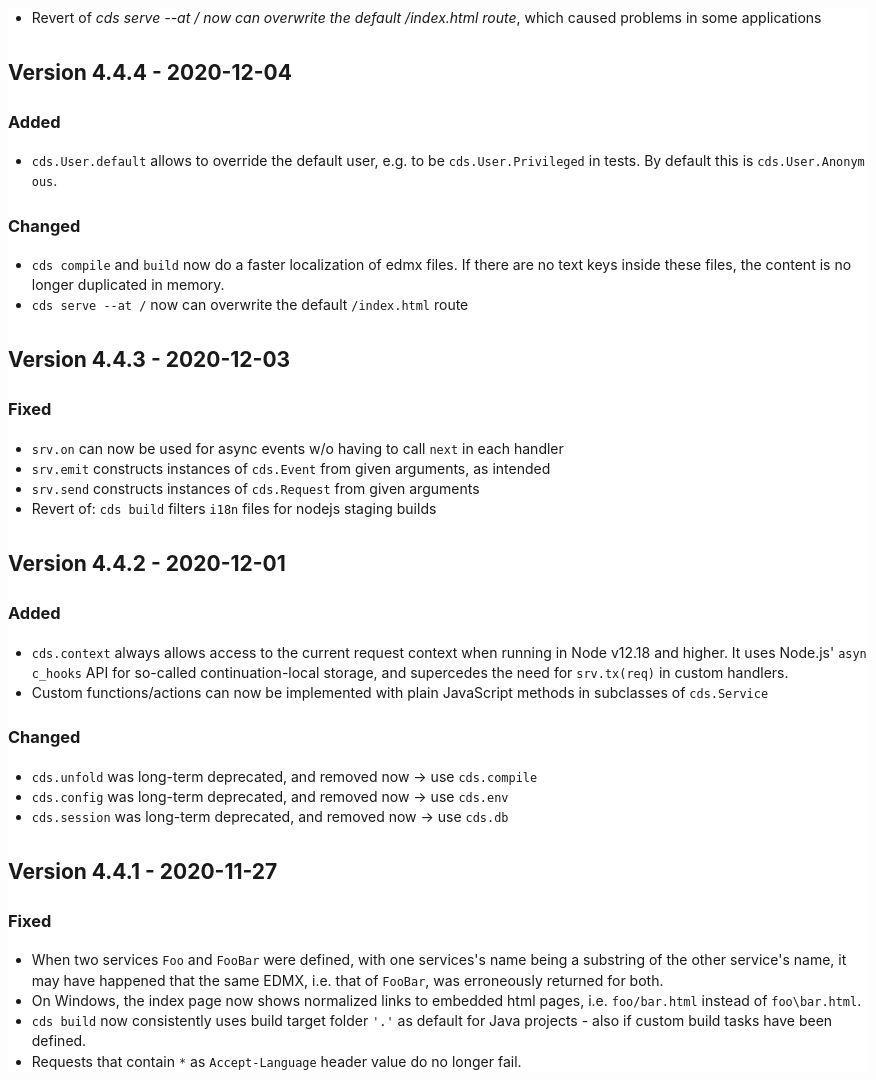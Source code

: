 - Revert of _cds serve --at / now can overwrite the default /index.html route_, which caused problems in some applications

## Version 4.4.4 - 2020-12-04

### Added

- `cds.User.default` allows to override the default user, e.g. to be `cds.User.Privileged` in tests. By default this is `cds.User.Anonymous`.

### Changed

- `cds compile` and `build` now do a faster localization of edmx files.  If there are no text keys inside these files, the content is no longer duplicated in memory.
- `cds serve --at /` now can overwrite the default `/index.html` route


## Version 4.4.3 - 2020-12-03

### Fixed

- `srv.on` can now be used for async events w/o having to call `next` in each handler
- `srv.emit` constructs instances of `cds.Event` from given arguments, as intended
- `srv.send` constructs instances of `cds.Request` from given arguments
- Revert of: `cds build` filters `i18n` files for nodejs staging builds

## Version 4.4.2 - 2020-12-01

### Added

- `cds.context` always allows access to the current request context when running in Node v12.18 and higher. It uses Node.js' `async_hooks` API for so-called continuation-local storage, and supercedes the need for `srv.tx(req)` in custom handlers.
- Custom functions/actions can now be implemented with plain JavaScript methods in subclasses of `cds.Service`

### Changed

- `cds.unfold` was long-term deprecated, and removed now &rarr; use `cds.compile`
- `cds.config` was long-term deprecated, and removed now &rarr; use `cds.env`
- `cds.session` was long-term deprecated, and removed now &rarr; use `cds.db`

## Version 4.4.1 - 2020-11-27

### Fixed

- When two services `Foo` and `FooBar` were defined, with one services's name being a substring of the other service's name,
  it may have happened that the same EDMX, i.e. that of `FooBar`, was erroneously returned for both.
- On Windows, the index page now shows normalized links to embedded html pages, i.e. `foo/bar.html` instead of `foo\bar.html`.
- `cds build` now consistently uses build target folder `'.'` as default for Java projects - also if custom build tasks have been defined.
- Requests that contain `*` as `Accept-Language` header value do no longer fail.
